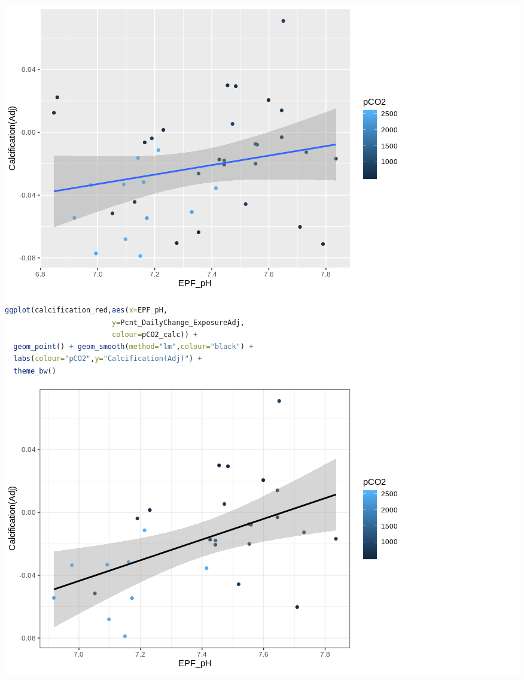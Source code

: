 ![](3A_AE17_calcification_FullAnalysis_files/figure-gfm/unnamed-chunk-7-1.png)

``` r
ggplot(calcification_red,aes(x=EPF_pH,
                         y=Pcnt_DailyChange_ExposureAdj,
                         colour=pCO2_calc)) +
  geom_point() + geom_smooth(method="lm",colour="black") +
  labs(colour="pCO2",y="Calcification(Adj)") +
  theme_bw()
```

![](3A_AE17_calcification_FullAnalysis_files/figure-gfm/unnamed-chunk-7-2.png)
